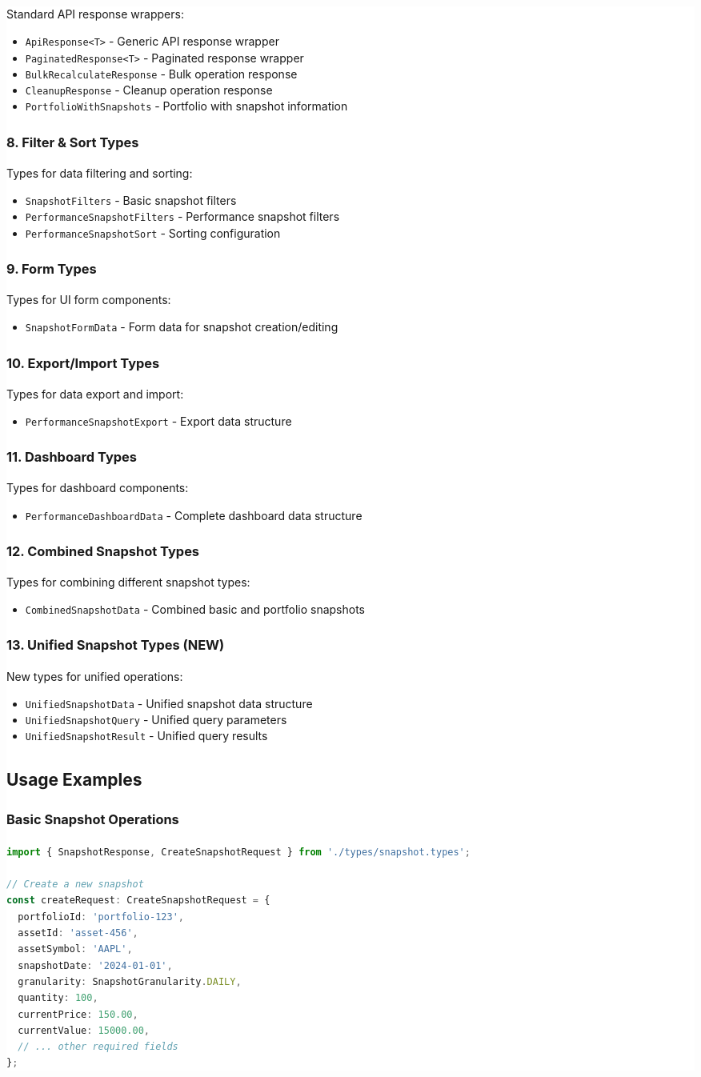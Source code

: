 Standard API response wrappers:

- `ApiResponse<T>` - Generic API response wrapper
- `PaginatedResponse<T>` - Paginated response wrapper
- `BulkRecalculateResponse` - Bulk operation response
- `CleanupResponse` - Cleanup operation response
- `PortfolioWithSnapshots` - Portfolio with snapshot information

### 8. Filter & Sort Types

Types for data filtering and sorting:

- `SnapshotFilters` - Basic snapshot filters
- `PerformanceSnapshotFilters` - Performance snapshot filters
- `PerformanceSnapshotSort` - Sorting configuration

### 9. Form Types

Types for UI form components:

- `SnapshotFormData` - Form data for snapshot creation/editing

### 10. Export/Import Types

Types for data export and import:

- `PerformanceSnapshotExport` - Export data structure

### 11. Dashboard Types

Types for dashboard components:

- `PerformanceDashboardData` - Complete dashboard data structure

### 12. Combined Snapshot Types

Types for combining different snapshot types:

- `CombinedSnapshotData` - Combined basic and portfolio snapshots

### 13. Unified Snapshot Types (NEW)

New types for unified operations:

- `UnifiedSnapshotData` - Unified snapshot data structure
- `UnifiedSnapshotQuery` - Unified query parameters
- `UnifiedSnapshotResult` - Unified query results

## Usage Examples

### Basic Snapshot Operations

```typescript
import { SnapshotResponse, CreateSnapshotRequest } from './types/snapshot.types';

// Create a new snapshot
const createRequest: CreateSnapshotRequest = {
  portfolioId: 'portfolio-123',
  assetId: 'asset-456',
  assetSymbol: 'AAPL',
  snapshotDate: '2024-01-01',
  granularity: SnapshotGranularity.DAILY,
  quantity: 100,
  currentPrice: 150.00,
  currentValue: 15000.00,
  // ... other required fields
};

```